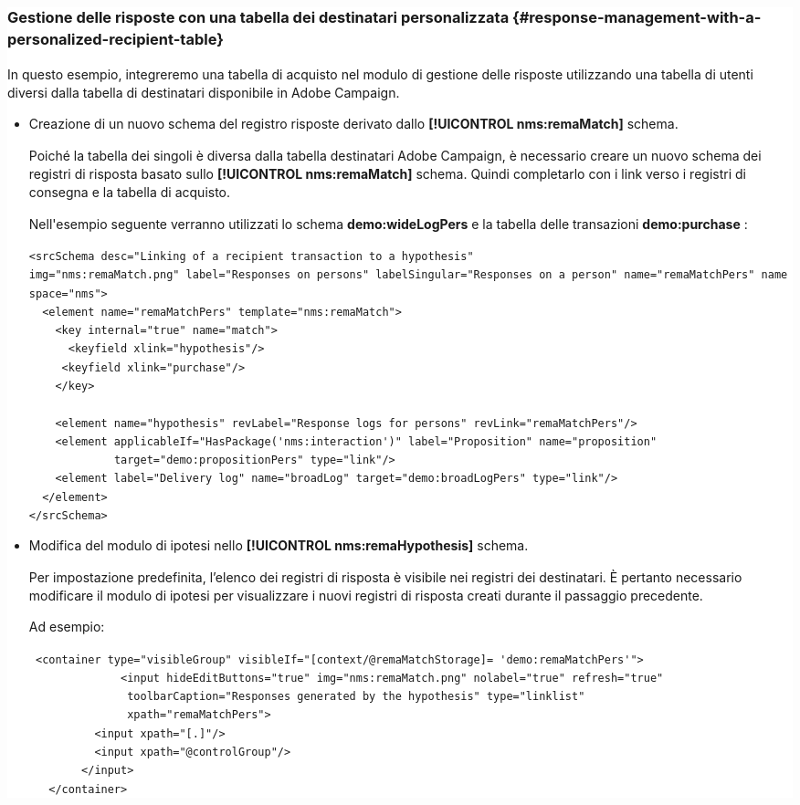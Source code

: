 
### Gestione delle risposte con una tabella dei destinatari personalizzata {#response-management-with-a-personalized-recipient-table}

In questo esempio, integreremo una tabella di acquisto nel modulo di gestione delle risposte utilizzando una tabella di utenti diversi dalla tabella di destinatari disponibile in  Adobe Campaign.

* Creazione di un nuovo schema del registro risposte derivato dallo **[!UICONTROL nms:remaMatch]** schema.

   Poiché la tabella dei singoli è diversa dalla tabella  destinatari Adobe Campaign, è necessario creare un nuovo schema dei registri di risposta basato sullo **[!UICONTROL nms:remaMatch]** schema. Quindi completarlo con i link verso i registri di consegna e la tabella di acquisto.

   Nell&#39;esempio seguente verranno utilizzati lo schema **demo:wideLogPers** e la tabella delle transazioni **demo:purchase** :

   ```
   <srcSchema desc="Linking of a recipient transaction to a hypothesis"    
   img="nms:remaMatch.png" label="Responses on persons" labelSingular="Responses on a person" name="remaMatchPers" namespace="nms">
     <element name="remaMatchPers" template="nms:remaMatch">
       <key internal="true" name="match">
         <keyfield xlink="hypothesis"/>
        <keyfield xlink="purchase"/>
       </key>
   
       <element name="hypothesis" revLabel="Response logs for persons" revLink="remaMatchPers"/>
       <element applicableIf="HasPackage('nms:interaction')" label="Proposition" name="proposition"
                target="demo:propositionPers" type="link"/>
       <element label="Delivery log" name="broadLog" target="demo:broadLogPers" type="link"/>
     </element>
   </srcSchema>
   ```

* Modifica del modulo di ipotesi nello **[!UICONTROL nms:remaHypothesis]** schema.

   Per impostazione predefinita, l’elenco dei registri di risposta è visibile nei registri dei destinatari. È pertanto necessario modificare il modulo di ipotesi per visualizzare i nuovi registri di risposta creati durante il passaggio precedente.

   Ad esempio:

   ```
    <container type="visibleGroup" visibleIf="[context/@remaMatchStorage]= 'demo:remaMatchPers'">
                 <input hideEditButtons="true" img="nms:remaMatch.png" nolabel="true" refresh="true"
                  toolbarCaption="Responses generated by the hypothesis" type="linklist"
                  xpath="remaMatchPers">
             <input xpath="[.]"/>
             <input xpath="@controlGroup"/>
           </input>
      </container> 
   ```
